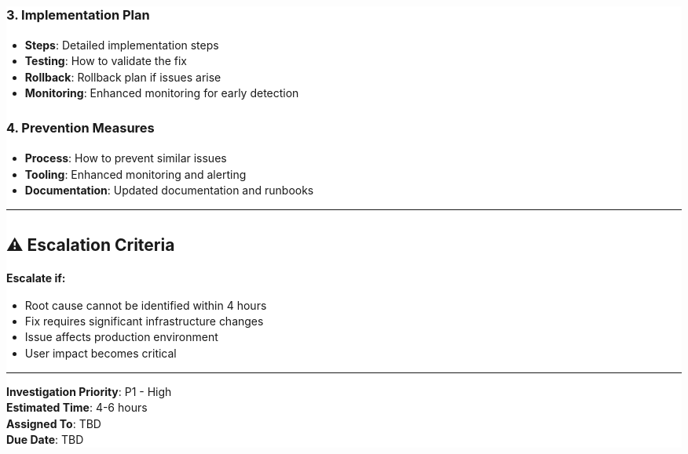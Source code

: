 ### **3. Implementation Plan**
- **Steps**: Detailed implementation steps
- **Testing**: How to validate the fix
- **Rollback**: Rollback plan if issues arise
- **Monitoring**: Enhanced monitoring for early detection

### **4. Prevention Measures**
- **Process**: How to prevent similar issues
- **Tooling**: Enhanced monitoring and alerting
- **Documentation**: Updated documentation and runbooks

---

## ⚠️ **Escalation Criteria**

**Escalate if:**
- Root cause cannot be identified within 4 hours
- Fix requires significant infrastructure changes
- Issue affects production environment
- User impact becomes critical

---

**Investigation Priority**: P1 - High  
**Estimated Time**: 4-6 hours  
**Assigned To**: TBD  
**Due Date**: TBD
